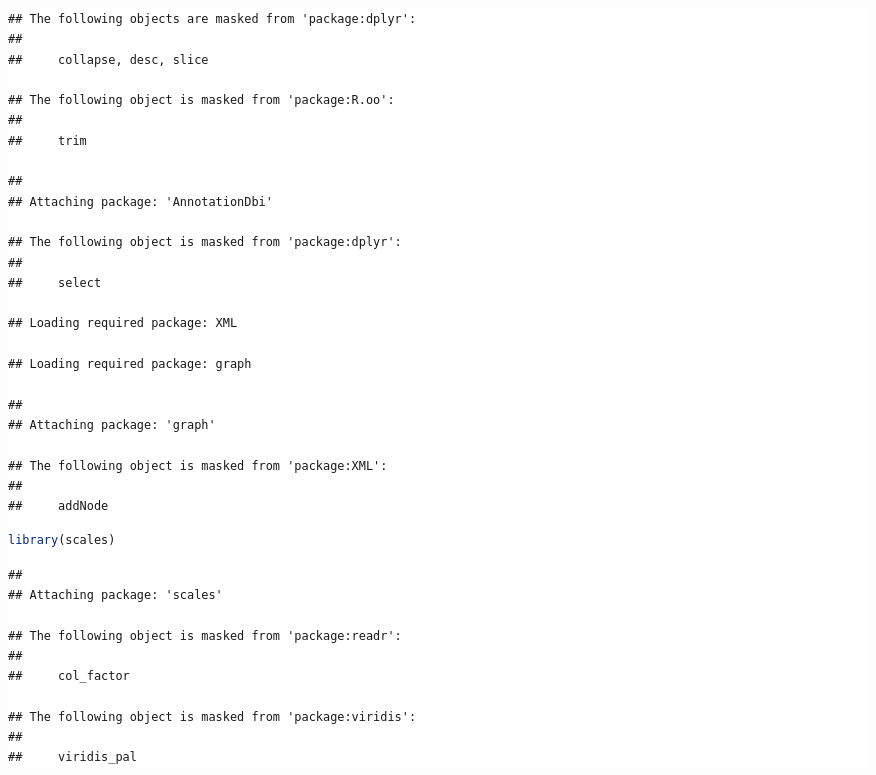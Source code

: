     ## The following objects are masked from 'package:dplyr':
    ## 
    ##     collapse, desc, slice

    ## The following object is masked from 'package:R.oo':
    ## 
    ##     trim

    ## 
    ## Attaching package: 'AnnotationDbi'

    ## The following object is masked from 'package:dplyr':
    ## 
    ##     select

    ## Loading required package: XML

    ## Loading required package: graph

    ## 
    ## Attaching package: 'graph'

    ## The following object is masked from 'package:XML':
    ## 
    ##     addNode

``` r
library(scales)
```

    ## 
    ## Attaching package: 'scales'

    ## The following object is masked from 'package:readr':
    ## 
    ##     col_factor

    ## The following object is masked from 'package:viridis':
    ## 
    ##     viridis_pal
